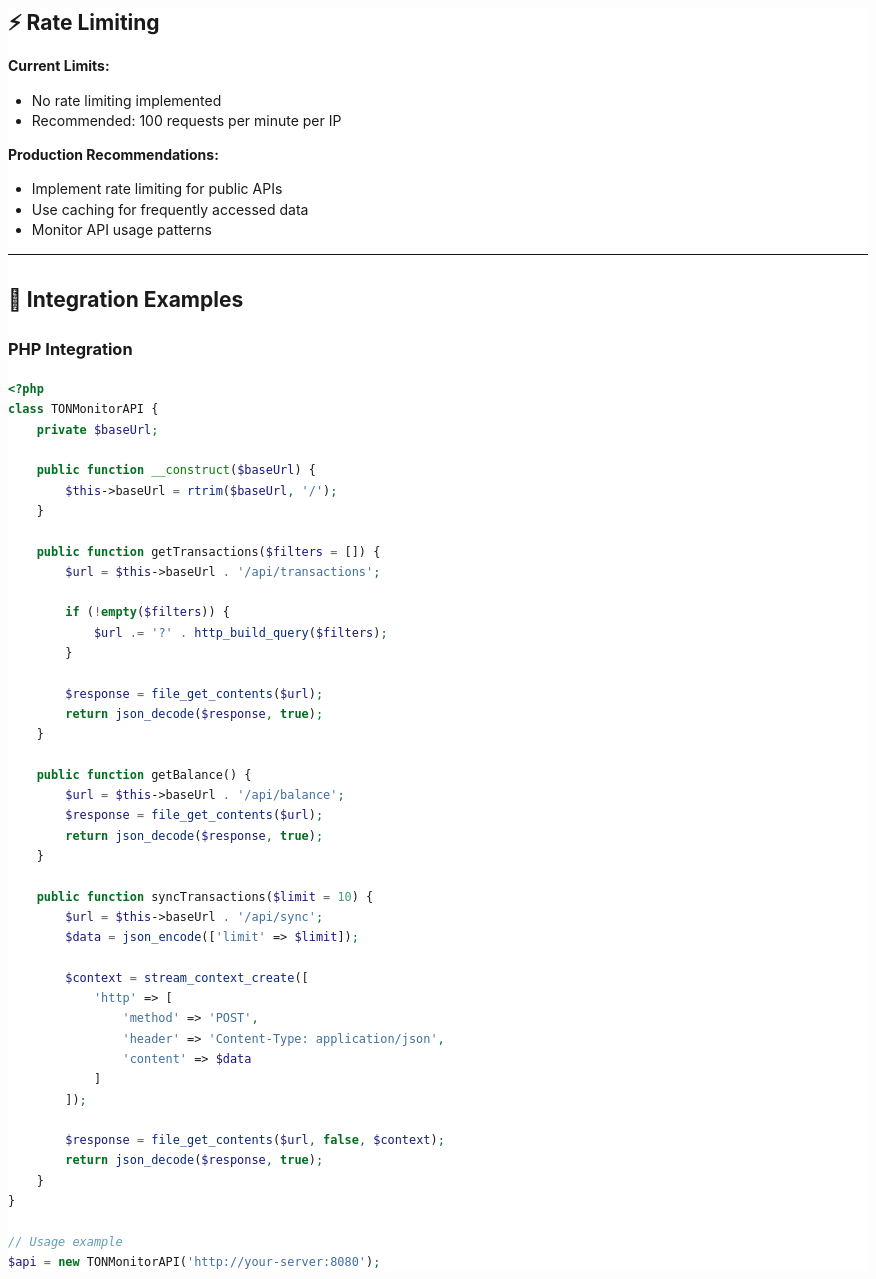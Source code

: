 
## ⚡ Rate Limiting

**Current Limits:**
- No rate limiting implemented
- Recommended: 100 requests per minute per IP

**Production Recommendations:**
- Implement rate limiting for public APIs
- Use caching for frequently accessed data
- Monitor API usage patterns

---

## 🔧 Integration Examples

### PHP Integration

```php
<?php
class TONMonitorAPI {
    private $baseUrl;
    
    public function __construct($baseUrl) {
        $this->baseUrl = rtrim($baseUrl, '/');
    }
    
    public function getTransactions($filters = []) {
        $url = $this->baseUrl . '/api/transactions';
        
        if (!empty($filters)) {
            $url .= '?' . http_build_query($filters);
        }
        
        $response = file_get_contents($url);
        return json_decode($response, true);
    }
    
    public function getBalance() {
        $url = $this->baseUrl . '/api/balance';
        $response = file_get_contents($url);
        return json_decode($response, true);
    }
    
    public function syncTransactions($limit = 10) {
        $url = $this->baseUrl . '/api/sync';
        $data = json_encode(['limit' => $limit]);
        
        $context = stream_context_create([
            'http' => [
                'method' => 'POST',
                'header' => 'Content-Type: application/json',
                'content' => $data
            ]
        ]);
        
        $response = file_get_contents($url, false, $context);
        return json_decode($response, true);
    }
}

// Usage example
$api = new TONMonitorAPI('http://your-server:8080');

```